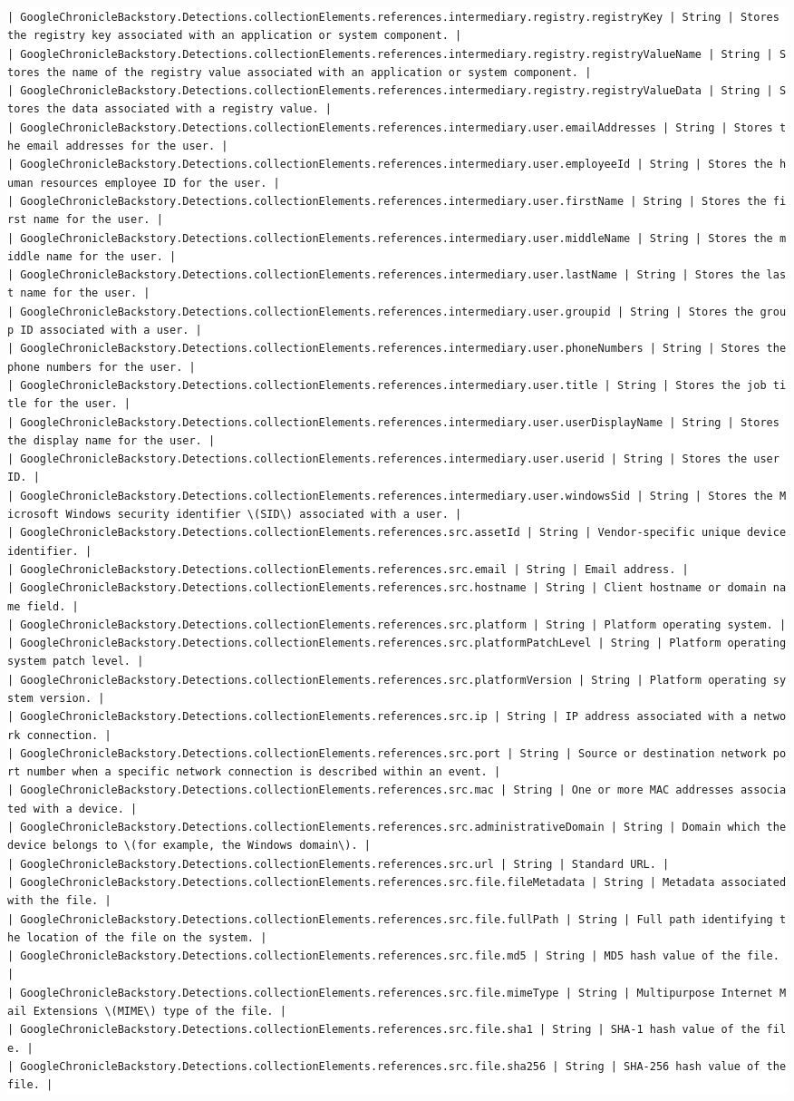 ```
| GoogleChronicleBackstory.Detections.collectionElements.references.intermediary.registry.registryKey | String | Stores the registry key associated with an application or system component. |
| GoogleChronicleBackstory.Detections.collectionElements.references.intermediary.registry.registryValueName | String | Stores the name of the registry value associated with an application or system component. |
| GoogleChronicleBackstory.Detections.collectionElements.references.intermediary.registry.registryValueData | String | Stores the data associated with a registry value. |
| GoogleChronicleBackstory.Detections.collectionElements.references.intermediary.user.emailAddresses | String | Stores the email addresses for the user. |
| GoogleChronicleBackstory.Detections.collectionElements.references.intermediary.user.employeeId | String | Stores the human resources employee ID for the user. |
| GoogleChronicleBackstory.Detections.collectionElements.references.intermediary.user.firstName | String | Stores the first name for the user. |
| GoogleChronicleBackstory.Detections.collectionElements.references.intermediary.user.middleName | String | Stores the middle name for the user. |
| GoogleChronicleBackstory.Detections.collectionElements.references.intermediary.user.lastName | String | Stores the last name for the user. |
| GoogleChronicleBackstory.Detections.collectionElements.references.intermediary.user.groupid | String | Stores the group ID associated with a user. |
| GoogleChronicleBackstory.Detections.collectionElements.references.intermediary.user.phoneNumbers | String | Stores the phone numbers for the user. |
| GoogleChronicleBackstory.Detections.collectionElements.references.intermediary.user.title | String | Stores the job title for the user. |
| GoogleChronicleBackstory.Detections.collectionElements.references.intermediary.user.userDisplayName | String | Stores the display name for the user. |
| GoogleChronicleBackstory.Detections.collectionElements.references.intermediary.user.userid | String | Stores the user ID. |
| GoogleChronicleBackstory.Detections.collectionElements.references.intermediary.user.windowsSid | String | Stores the Microsoft Windows security identifier \(SID\) associated with a user. |
| GoogleChronicleBackstory.Detections.collectionElements.references.src.assetId | String | Vendor-specific unique device identifier. |
| GoogleChronicleBackstory.Detections.collectionElements.references.src.email | String | Email address. |
| GoogleChronicleBackstory.Detections.collectionElements.references.src.hostname | String | Client hostname or domain name field. |
| GoogleChronicleBackstory.Detections.collectionElements.references.src.platform | String | Platform operating system. |
| GoogleChronicleBackstory.Detections.collectionElements.references.src.platformPatchLevel | String | Platform operating system patch level. |
| GoogleChronicleBackstory.Detections.collectionElements.references.src.platformVersion | String | Platform operating system version. |
| GoogleChronicleBackstory.Detections.collectionElements.references.src.ip | String | IP address associated with a network connection. |
| GoogleChronicleBackstory.Detections.collectionElements.references.src.port | String | Source or destination network port number when a specific network connection is described within an event. |
| GoogleChronicleBackstory.Detections.collectionElements.references.src.mac | String | One or more MAC addresses associated with a device. |
| GoogleChronicleBackstory.Detections.collectionElements.references.src.administrativeDomain | String | Domain which the device belongs to \(for example, the Windows domain\). |
| GoogleChronicleBackstory.Detections.collectionElements.references.src.url | String | Standard URL. |
| GoogleChronicleBackstory.Detections.collectionElements.references.src.file.fileMetadata | String | Metadata associated with the file. |
| GoogleChronicleBackstory.Detections.collectionElements.references.src.file.fullPath | String | Full path identifying the location of the file on the system. |
| GoogleChronicleBackstory.Detections.collectionElements.references.src.file.md5 | String | MD5 hash value of the file. |
| GoogleChronicleBackstory.Detections.collectionElements.references.src.file.mimeType | String | Multipurpose Internet Mail Extensions \(MIME\) type of the file. |
| GoogleChronicleBackstory.Detections.collectionElements.references.src.file.sha1 | String | SHA-1 hash value of the file. |
| GoogleChronicleBackstory.Detections.collectionElements.references.src.file.sha256 | String | SHA-256 hash value of the file. |
```